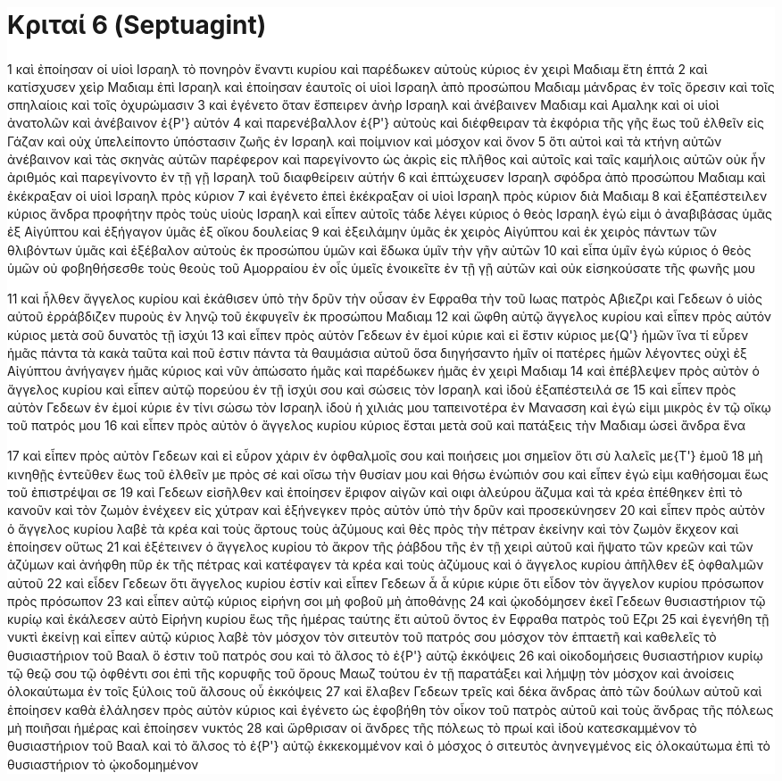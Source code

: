 
# Κριταί 6 (Septuagint)

1 καὶ ἐποίησαν οἱ υἱοὶ Ισραηλ τὸ πονηρὸν ἔναντι κυρίου καὶ παρέδωκεν αὐτοὺς κύριος ἐν χειρὶ Μαδιαμ ἔτη ἑπτά
2 καὶ κατίσχυσεν χεὶρ Μαδιαμ ἐπὶ Ισραηλ καὶ ἐποίησαν ἑαυτοῖς οἱ υἱοὶ Ισραηλ ἀπὸ προσώπου Μαδιαμ μάνδρας ἐν τοῖς ὄρεσιν καὶ τοῖς σπηλαίοις καὶ τοῖς ὀχυρώμασιν
3 καὶ ἐγένετο ὅταν ἔσπειρεν ἀνὴρ Ισραηλ καὶ ἀνέβαινεν Μαδιαμ καὶ Αμαληκ καὶ οἱ υἱοὶ ἀνατολῶν καὶ ἀνέβαινον ἐ{P'} αὐτόν
4 καὶ παρενέβαλλον ἐ{P'} αὐτοὺς καὶ διέφθειραν τὰ ἐκφόρια τῆς γῆς ἕως τοῦ ἐλθεῖν εἰς Γάζαν καὶ οὐχ ὑπελείποντο ὑπόστασιν ζωῆς ἐν Ισραηλ καὶ ποίμνιον καὶ μόσχον καὶ ὄνον
5 ὅτι αὐτοὶ καὶ τὰ κτήνη αὐτῶν ἀνέβαινον καὶ τὰς σκηνὰς αὐτῶν παρέφερον καὶ παρεγίνοντο ὡς ἀκρὶς εἰς πλῆθος καὶ αὐτοῖς καὶ ταῖς καμήλοις αὐτῶν οὐκ ἦν ἀριθμός καὶ παρεγίνοντο ἐν τῇ γῇ Ισραηλ τοῦ διαφθείρειν αὐτήν
6 καὶ ἐπτώχευσεν Ισραηλ σφόδρα ἀπὸ προσώπου Μαδιαμ καὶ ἐκέκραξαν οἱ υἱοὶ Ισραηλ πρὸς κύριον
7 καὶ ἐγένετο ἐπεὶ ἐκέκραξαν οἱ υἱοὶ Ισραηλ πρὸς κύριον διὰ Μαδιαμ
8 καὶ ἐξαπέστειλεν κύριος ἄνδρα προφήτην πρὸς τοὺς υἱοὺς Ισραηλ καὶ εἶπεν αὐτοῖς τάδε λέγει κύριος ὁ θεὸς Ισραηλ ἐγώ εἰμι ὁ ἀναβιβάσας ὑμᾶς ἐξ Αἰγύπτου καὶ ἐξήγαγον ὑμᾶς ἐξ οἴκου δουλείας
9 καὶ ἐξειλάμην ὑμᾶς ἐκ χειρὸς Αἰγύπτου καὶ ἐκ χειρὸς πάντων τῶν θλιβόντων ὑμᾶς καὶ ἐξέβαλον αὐτοὺς ἐκ προσώπου ὑμῶν καὶ ἔδωκα ὑμῖν τὴν γῆν αὐτῶν
10 καὶ εἶπα ὑμῖν ἐγὼ κύριος ὁ θεὸς ὑμῶν οὐ φοβηθήσεσθε τοὺς θεοὺς τοῦ Αμορραίου ἐν οἷς ὑμεῖς ἐνοικεῖτε ἐν τῇ γῇ αὐτῶν καὶ οὐκ εἰσηκούσατε τῆς φωνῆς μου

11 καὶ ἦλθεν ἄγγελος κυρίου καὶ ἐκάθισεν ὑπὸ τὴν δρῦν τὴν οὖσαν ἐν Εφραθα τὴν τοῦ Ιωας πατρὸς Αβιεζρι καὶ Γεδεων ὁ υἱὸς αὐτοῦ ἐρράβδιζεν πυροὺς ἐν ληνῷ τοῦ ἐκφυγεῖν ἐκ προσώπου Μαδιαμ
12 καὶ ὤφθη αὐτῷ ἄγγελος κυρίου καὶ εἶπεν πρὸς αὐτόν κύριος μετὰ σοῦ δυνατὸς τῇ ἰσχύι
13 καὶ εἶπεν πρὸς αὐτὸν Γεδεων ἐν ἐμοί κύριε καὶ εἰ ἔστιν κύριος με{Q'} ἡμῶν ἵνα τί εὗρεν ἡμᾶς πάντα τὰ κακὰ ταῦτα καὶ ποῦ ἐστιν πάντα τὰ θαυμάσια αὐτοῦ ὅσα διηγήσαντο ἡμῖν οἱ πατέρες ἡμῶν λέγοντες οὐχὶ ἐξ Αἰγύπτου ἀνήγαγεν ἡμᾶς κύριος καὶ νῦν ἀπώσατο ἡμᾶς καὶ παρέδωκεν ἡμᾶς ἐν χειρὶ Μαδιαμ
14 καὶ ἐπέβλεψεν πρὸς αὐτὸν ὁ ἄγγελος κυρίου καὶ εἶπεν αὐτῷ πορεύου ἐν τῇ ἰσχύι σου καὶ σώσεις τὸν Ισραηλ καὶ ἰδοὺ ἐξαπέστειλά σε
15 καὶ εἶπεν πρὸς αὐτὸν Γεδεων ἐν ἐμοί κύριε ἐν τίνι σώσω τὸν Ισραηλ ἰδοὺ ἡ χιλιάς μου ταπεινοτέρα ἐν Μανασση καὶ ἐγώ εἰμι μικρὸς ἐν τῷ οἴκῳ τοῦ πατρός μου
16 καὶ εἶπεν πρὸς αὐτὸν ὁ ἄγγελος κυρίου κύριος ἔσται μετὰ σοῦ καὶ πατάξεις τὴν Μαδιαμ ὡσεὶ ἄνδρα ἕνα

17 καὶ εἶπεν πρὸς αὐτὸν Γεδεων καὶ εἰ εὗρον χάριν ἐν ὀφθαλμοῖς σου καὶ ποιήσεις μοι σημεῖον ὅτι σὺ λαλεῖς με{T'} ἐμοῦ
18 μὴ κινηθῇς ἐντεῦθεν ἕως τοῦ ἐλθεῖν με πρὸς σέ καὶ οἴσω τὴν θυσίαν μου καὶ θήσω ἐνώπιόν σου καὶ εἶπεν ἐγώ εἰμι καθήσομαι ἕως τοῦ ἐπιστρέψαι σε
19 καὶ Γεδεων εἰσῆλθεν καὶ ἐποίησεν ἔριφον αἰγῶν καὶ οιφι ἀλεύρου ἄζυμα καὶ τὰ κρέα ἐπέθηκεν ἐπὶ τὸ κανοῦν καὶ τὸν ζωμὸν ἐνέχεεν εἰς χύτραν καὶ ἐξήνεγκεν πρὸς αὐτὸν ὑπὸ τὴν δρῦν καὶ προσεκύνησεν
20 καὶ εἶπεν πρὸς αὐτὸν ὁ ἄγγελος κυρίου λαβὲ τὰ κρέα καὶ τοὺς ἄρτους τοὺς ἀζύμους καὶ θὲς πρὸς τὴν πέτραν ἐκείνην καὶ τὸν ζωμὸν ἔκχεον καὶ ἐποίησεν οὕτως
21 καὶ ἐξέτεινεν ὁ ἄγγελος κυρίου τὸ ἄκρον τῆς ῥάβδου τῆς ἐν τῇ χειρὶ αὐτοῦ καὶ ἥψατο τῶν κρεῶν καὶ τῶν ἀζύμων καὶ ἀνήφθη πῦρ ἐκ τῆς πέτρας καὶ κατέφαγεν τὰ κρέα καὶ τοὺς ἀζύμους καὶ ὁ ἄγγελος κυρίου ἀπῆλθεν ἐξ ὀφθαλμῶν αὐτοῦ
22 καὶ εἶδεν Γεδεων ὅτι ἄγγελος κυρίου ἐστίν καὶ εἶπεν Γεδεων ἆ ἆ κύριε κύριε ὅτι εἶδον τὸν ἄγγελον κυρίου πρόσωπον πρὸς πρόσωπον
23 καὶ εἶπεν αὐτῷ κύριος εἰρήνη σοι μὴ φοβοῦ μὴ ἀποθάνῃς
24 καὶ ᾠκοδόμησεν ἐκεῖ Γεδεων θυσιαστήριον τῷ κυρίῳ καὶ ἐκάλεσεν αὐτὸ Εἰρήνη κυρίου ἕως τῆς ἡμέρας ταύτης ἔτι αὐτοῦ ὄντος ἐν Εφραθα πατρὸς τοῦ Εζρι
25 καὶ ἐγενήθη τῇ νυκτὶ ἐκείνῃ καὶ εἶπεν αὐτῷ κύριος λαβὲ τὸν μόσχον τὸν σιτευτὸν τοῦ πατρός σου μόσχον τὸν ἑπταετῆ καὶ καθελεῖς τὸ θυσιαστήριον τοῦ Βααλ ὅ ἐστιν τοῦ πατρός σου καὶ τὸ ἄλσος τὸ ἐ{P'} αὐτῷ ἐκκόψεις
26 καὶ οἰκοδομήσεις θυσιαστήριον κυρίῳ τῷ θεῷ σου τῷ ὀφθέντι σοι ἐπὶ τῆς κορυφῆς τοῦ ὄρους Μαωζ τούτου ἐν τῇ παρατάξει καὶ λήμψῃ τὸν μόσχον καὶ ἀνοίσεις ὁλοκαύτωμα ἐν τοῖς ξύλοις τοῦ ἄλσους οὗ ἐκκόψεις
27 καὶ ἔλαβεν Γεδεων τρεῖς καὶ δέκα ἄνδρας ἀπὸ τῶν δούλων αὐτοῦ καὶ ἐποίησεν καθὰ ἐλάλησεν πρὸς αὐτὸν κύριος καὶ ἐγένετο ὡς ἐφοβήθη τὸν οἶκον τοῦ πατρὸς αὐτοῦ καὶ τοὺς ἄνδρας τῆς πόλεως μὴ ποιῆσαι ἡμέρας καὶ ἐποίησεν νυκτός
28 καὶ ὤρθρισαν οἱ ἄνδρες τῆς πόλεως τὸ πρωί καὶ ἰδοὺ κατεσκαμμένον τὸ θυσιαστήριον τοῦ Βααλ καὶ τὸ ἄλσος τὸ ἐ{P'} αὐτῷ ἐκκεκομμένον καὶ ὁ μόσχος ὁ σιτευτὸς ἀνηνεγμένος εἰς ὁλοκαύτωμα ἐπὶ τὸ θυσιαστήριον τὸ ᾠκοδομημένον